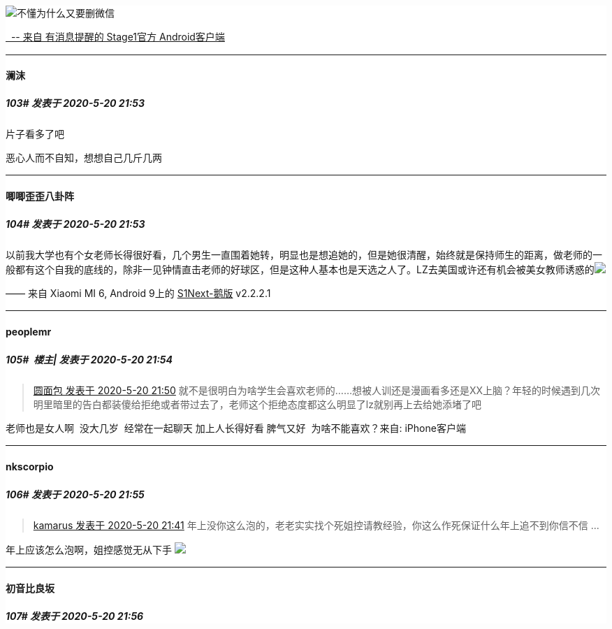 <img src="https://static.saraba1st.com/image/smiley/face2017/002.png" referrerpolicy="no-referrer">不懂为什么又要删微信

[  -- 来自 有消息提醒的 Stage1官方 Android客户端](https://www.coolapk.com/apk/140634)


-----

####  澜沫  
##### 103#       发表于 2020-5-20 21:53


片子看多了吧

恶心人而不自知，想想自己几斤几两


-----

####  唧唧歪歪八卦阵  
##### 104#       发表于 2020-5-20 21:53


以前我大学也有个女老师长得很好看，几个男生一直围着她转，明显也是想追她的，但是她很清醒，始终就是保持师生的距离，做老师的一般都有这个自我的底线的，除非一见钟情直击老师的好球区，但是这种人基本也是天选之人了。LZ去美国或许还有机会被美女教师诱惑的<img src="https://static.saraba1st.com/image/smiley/face2017/037.png" referrerpolicy="no-referrer">

—— 来自 Xiaomi MI 6, Android 9上的 [S1Next-鹅版](https://github.com/ykrank/S1-Next/releases) v2.2.2.1


-----

####  peoplemr  
##### 105#         楼主| 发表于 2020-5-20 21:54


<blockquote><a href="httphttps://bbs.saraba1st.com/2b/forum.php?mod=redirect&amp;goto=findpost&amp;pid=47494256&amp;ptid=1936536" target="_blank"> 圆面包 发表于 2020-5-20 21:50</a> 就不是很明白为啥学生会喜欢老师的……想被人训还是漫画看多还是XX上脑？年轻的时候遇到几次明里暗里的告白都装傻给拒绝或者带过去了，老师这个拒绝态度都这么明显了lz就别再上去给她添堵了吧 </blockquote>
老师也是女人啊  没大几岁  经常在一起聊天 加上人长得好看 脾气又好  为啥不能喜欢？来自: iPhone客户端


-----

####  nkscorpio  
##### 106#       发表于 2020-5-20 21:55


<blockquote><a href="httphttps://bbs.saraba1st.com/2b/forum.php?mod=redirect&amp;goto=findpost&amp;pid=47494143&amp;ptid=1936536" target="_blank">kamarus 发表于 2020-5-20 21:41</a>
年上没你这么泡的，老老实实找个死姐控请教经验，你这么作死保证什么年上追不到你信不信 ...</blockquote>
年上应该怎么泡啊，姐控感觉无从下手 <img src="https://static.saraba1st.com/image/smiley/face2017/009.gif" referrerpolicy="no-referrer">


-----

####  初音比良坂  
##### 107#       发表于 2020-5-20 21:56

